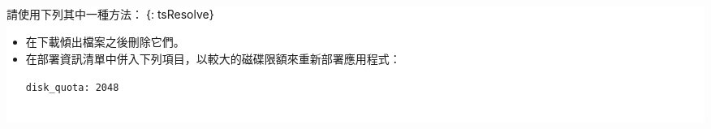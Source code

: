 請使用下列其中一種方法：
{: tsResolve} 

  * 在下載傾出檔案之後刪除它們。
  * 在部署資訊清單中併入下列項目，以較大的磁碟限額來重新部署應用程式：
    ```
	disk_quota: 2048
```
	
